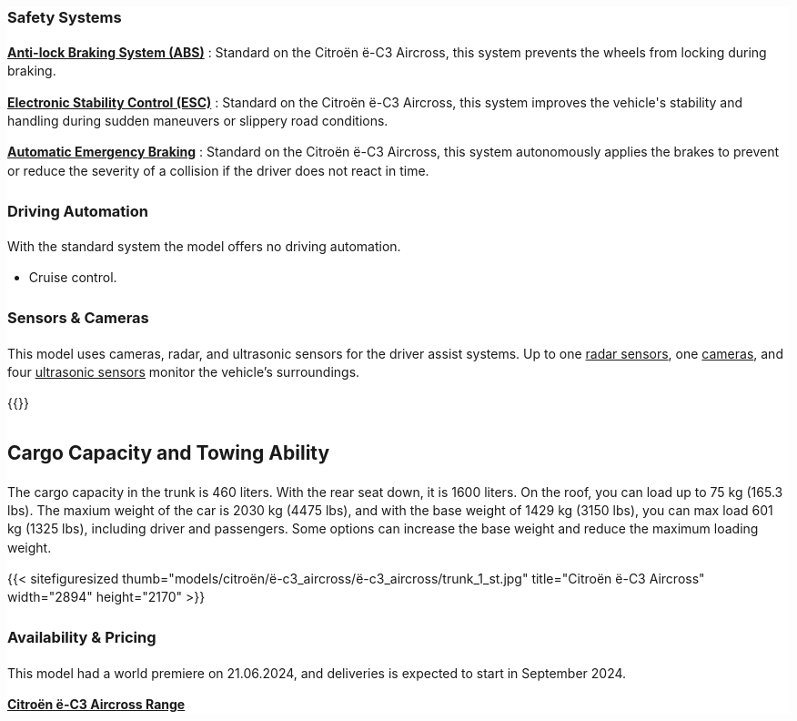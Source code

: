 ### Safety Systems

[**Anti-lock Braking System (ABS)**](../../../../technology/driverassistance/antilockbrakingsystem/) : Standard on the Citroën ë-C3 Aircross, this system prevents the wheels from locking during braking.

[**Electronic Stability Control (ESC)**](../../../../technology/driverassistance/electronicstabilitycontrol/) : Standard on the Citroën ë-C3 Aircross, this system improves the vehicle's stability and handling during sudden maneuvers or slippery road conditions.

[**Automatic Emergency Braking**](../../../../technology/driverassistance/automaticemergencybraking/) : Standard on the Citroën ë-C3 Aircross, this system autonomously applies the brakes to prevent or reduce the severity of a collision if the driver does not react in time.

### Driving Automation

With the standard system the model offers no driving automation.
- Cruise control.

### Sensors & Cameras

This model uses cameras, radar, and ultrasonic sensors for the driver assist systems.
Up to one [radar sensors](../../../../technology/sensorsandcameras/radar/), one [cameras](../../../../technology/sensorsandcameras/cameras/), and four [ultrasonic sensors](../../../../technology/sensorsandcameras/ultrasonic/) monitor the vehicle’s surroundings.

{{<evkxdisplayaddarticle />}}


## Cargo Capacity and Towing Ability

The cargo capacity in the trunk is 460 liters. With the rear seat down, it is 1600 liters. On the roof, you can load up to 75 kg (165.3 lbs). The maxium weight of the car is 2030 kg (4475 lbs), and with the base weight of 1429 kg (3150 lbs), you can max load 601 kg (1325 lbs), including driver and passengers. Some options can increase the base weight and reduce the maximum loading weight.

{{< sitefiguresized thumb="models/citroën/ë-c3_aircross/ë-c3_aircross/trunk_1_st.jpg" title="Citroën ë-C3 Aircross" width="2894" height="2170"  >}}

### Availability & Pricing

This model had a world premiere on 21.06.2024, and deliveries is expected to start in September 2024.<div class="mt-3 mb-3">
<a href="../" class="text-decoration-none text-black">
<strong><i class="bi-arrow-left"></i> Citroën ë-C3 Aircross </strong>
</a>
<a href="rangeandconsumption/" class="text-decoration-none text-black float-end">
<strong>Range <i class="bi-arrow-right"></i></strong>
</a>
</div>

